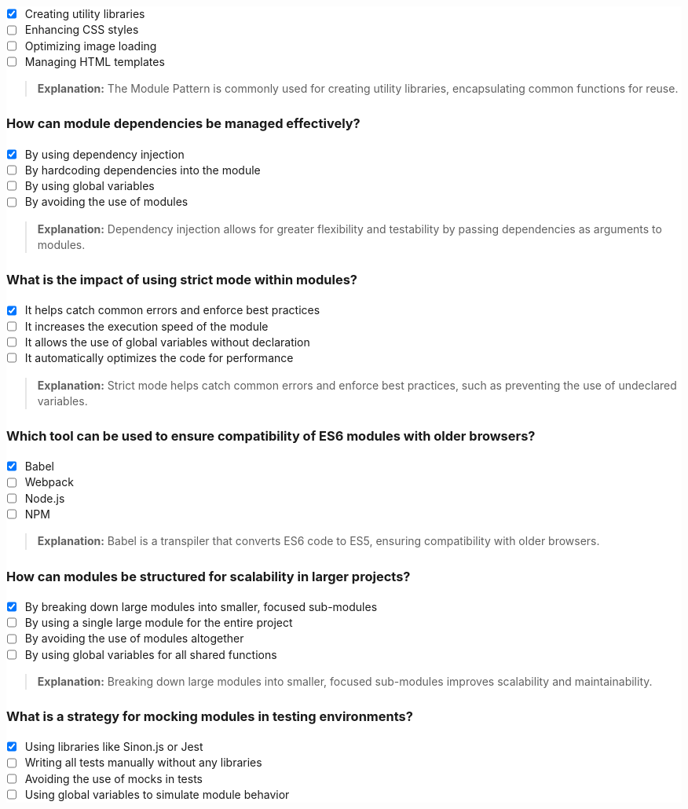 - [x] Creating utility libraries
- [ ] Enhancing CSS styles
- [ ] Optimizing image loading
- [ ] Managing HTML templates

> **Explanation:** The Module Pattern is commonly used for creating utility libraries, encapsulating common functions for reuse.

### How can module dependencies be managed effectively?

- [x] By using dependency injection
- [ ] By hardcoding dependencies into the module
- [ ] By using global variables
- [ ] By avoiding the use of modules

> **Explanation:** Dependency injection allows for greater flexibility and testability by passing dependencies as arguments to modules.

### What is the impact of using strict mode within modules?

- [x] It helps catch common errors and enforce best practices
- [ ] It increases the execution speed of the module
- [ ] It allows the use of global variables without declaration
- [ ] It automatically optimizes the code for performance

> **Explanation:** Strict mode helps catch common errors and enforce best practices, such as preventing the use of undeclared variables.

### Which tool can be used to ensure compatibility of ES6 modules with older browsers?

- [x] Babel
- [ ] Webpack
- [ ] Node.js
- [ ] NPM

> **Explanation:** Babel is a transpiler that converts ES6 code to ES5, ensuring compatibility with older browsers.

### How can modules be structured for scalability in larger projects?

- [x] By breaking down large modules into smaller, focused sub-modules
- [ ] By using a single large module for the entire project
- [ ] By avoiding the use of modules altogether
- [ ] By using global variables for all shared functions

> **Explanation:** Breaking down large modules into smaller, focused sub-modules improves scalability and maintainability.

### What is a strategy for mocking modules in testing environments?

- [x] Using libraries like Sinon.js or Jest
- [ ] Writing all tests manually without any libraries
- [ ] Avoiding the use of mocks in tests
- [ ] Using global variables to simulate module behavior
